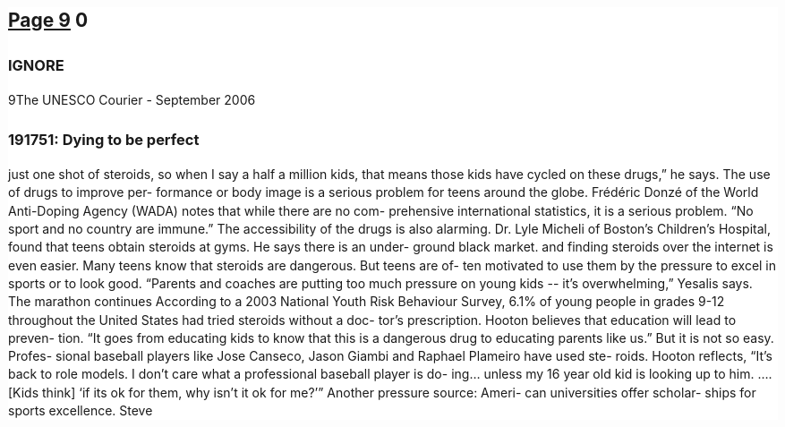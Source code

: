 ## [Page 9](191579eng.pdf#page=9) 0

### IGNORE

9The UNESCO Courier - September 2006

### 191751: Dying to be perfect

just one shot of steroids, so when I 
say a half a million kids, that means 
those kids have cycled on these 
drugs,” he says. 
The use of drugs to improve per-
formance or body image is a serious 
problem for teens around the 
globe. Frédéric Donzé of the World 
Anti-Doping Agency (WADA) 
notes that while there are no com-
prehensive international statistics, 
it is a serious problem. “No sport 
and no country are immune.” 
The accessibility of the drugs 
is also alarming. Dr. Lyle Micheli 
of Boston’s Children’s Hospital, 
found that teens obtain steroids at 
gyms. He says there is an under-
ground black market. and finding 
steroids over the internet is even 
easier. 
Many teens know that steroids 
are dangerous. But teens are of-
ten motivated to use them by the 
pressure to excel in sports or to 
look good. “Parents and coaches 
are putting too much pressure on 
young kids -- it’s overwhelming,” 
Yesalis says.
The marathon 
continues
According to a 2003 National 
Youth Risk Behaviour Survey, 
6.1% of young people in grades 
9-12 throughout the United States 
had tried steroids without a doc-
tor’s prescription. Hooton believes 
that education will lead to preven-
tion. “It goes from educating kids 
to know that this is a dangerous 
drug to educating parents like us.” 
But it is not so easy. Profes-
sional baseball players like Jose 
Canseco, Jason Giambi and 
Raphael Plameiro have used ste-
roids. Hooton reflects, “It’s back 
to role models. I don’t care what a 
professional baseball player is do-
ing… unless my 16 year old kid is 
looking up to him. …. [Kids think] 
‘if its ok for them, why isn’t it ok for 
me?’” 
Another pressure source: Ameri-
can universities offer scholar-
ships for sports excellence. Steve 